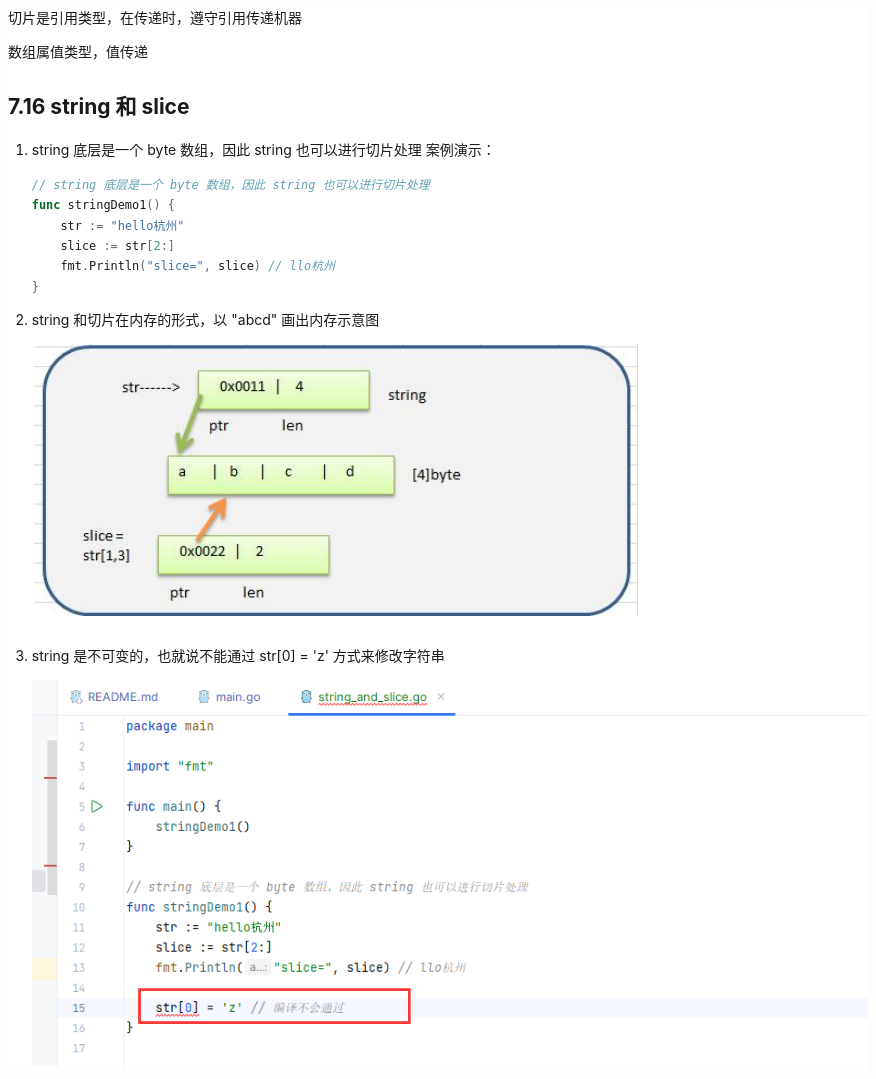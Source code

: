    切片是引用类型，在传递时，遵守引用传递机器

   数组属值类型，值传递

## 7.16 string 和 slice

1. string 底层是一个 byte 数组，因此 string 也可以进行切片处理 案例演示：

   ```go
   // string 底层是一个 byte 数组，因此 string 也可以进行切片处理
   func stringDemo1() {
       str := "hello杭州"
       slice := str[2:]
       fmt.Println("slice=", slice) // llo杭州
   }
   ```

2. string 和切片在内存的形式，以 "abcd" 画出内存示意图

   ![image-20231007222636244](./img/image-20231007222636244.png)

3. string 是不可变的，也就说不能通过 str[0] = 'z' 方式来修改字符串

   ![image-20231007222750855](./img/image-20231007222750855.png)
